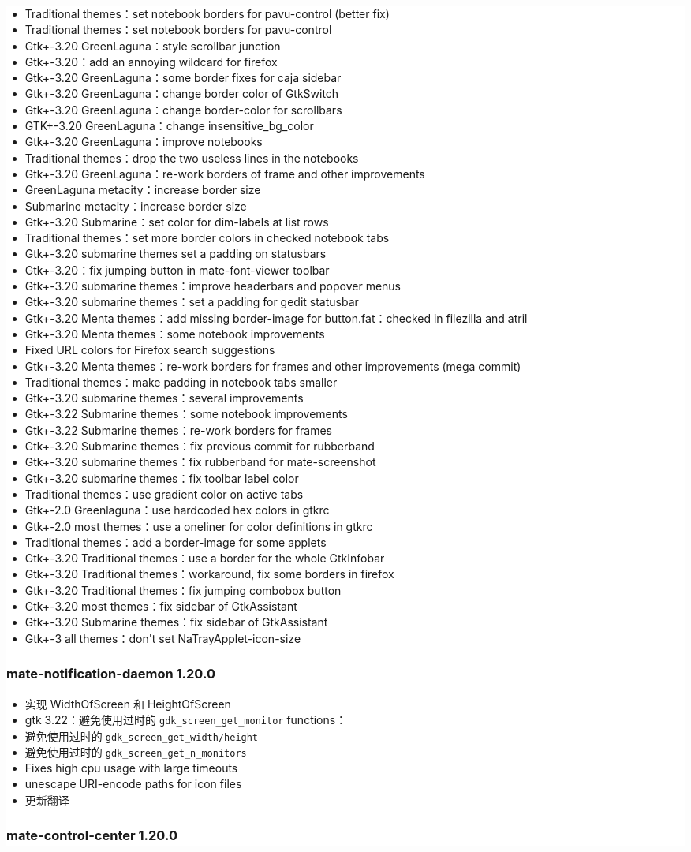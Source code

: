   * Traditional themes：set notebook borders for pavu-control (better fix)
  * Traditional themes：set notebook borders for pavu-control
  * Gtk+-3.20 GreenLaguna：style scrollbar junction
  * Gtk+-3.20：add an annoying wildcard for firefox
  * Gtk+-3.20 GreenLaguna：some border fixes for caja sidebar
  * Gtk+-3.20 GreenLaguna：change border color of GtkSwitch
  * Gtk+-3.20 GreenLaguna：change border-color for scrollbars
  * GTK+-3.20 GreenLaguna：change insensitive_bg_color
  * Gtk+-3.20 GreenLaguna：improve notebooks
  * Traditional themes：drop the two useless lines in the notebooks
  * Gtk+-3.20 GreenLaguna：re-work  borders of frame and other improvements
  * GreenLaguna metacity：increase border size
  * Submarine metacity：increase border size
  * Gtk+-3.20 Submarine：set color for dim-labels at list rows
  * Traditional themes：set more border colors in checked notebook tabs
  * Gtk+-3.20 submarine themes set a padding on statusbars
  * Gtk+-3.20：fix jumping button in mate-font-viewer toolbar
  * Gtk+-3.20 submarine themes：improve headerbars and popover menus
  * Gtk+-3.20 submarine themes：set a padding for gedit statusbar
  * Gtk+-3.20 Menta themes：add missing border-image for button.fat：checked in filezilla and atril
  * Gtk+-3.20 Menta themes：some notebook improvements
  * Fixed URL colors for Firefox search suggestions
  * Gtk+-3.20 Menta themes：re-work borders for frames and other improvements (mega commit)
  * Traditional themes：make padding in notebook tabs smaller
  * Gtk+-3.20 submarine themes：several improvements
  * Gtk+-3.22 Submarine themes：some notebook improvements
  * Gtk+-3.22 Submarine themes：re-work borders for frames
  * Gtk+-3.20 Submarine themes：fix previous commit for rubberband
  * Gtk+-3.20 submarine themes：fix rubberband for mate-screenshot
  * Gtk+-3.20 submarine themes：fix toolbar label color
  * Traditional themes：use gradient color on active tabs
  * Gtk+-2.0 Greenlaguna：use hardcoded hex colors in gtkrc
  * Gtk+-2.0 most themes：use a oneliner for color definitions in gtkrc
  * Traditional themes：add a border-image for some applets
  * Gtk+-3.20 Traditional themes：use a border for the whole GtkInfobar
  * Gtk+-3.20 Traditional themes：workaround, fix some borders in firefox
  * Gtk+-3.20 Traditional themes：fix jumping combobox button
  * Gtk+-3.20 most themes：fix sidebar of GtkAssistant
  * Gtk+-3.20 Submarine themes：fix sidebar of GtkAssistant
  * Gtk+-3 all themes：don't set NaTrayApplet-icon-size

### mate-notification-daemon 1.20.0

  * 实现 WidthOfScreen 和 HeightOfScreen
  * gtk 3.22：避免使用过时的 `gdk_screen_get_monitor` functions：
  * 避免使用过时的 `gdk_screen_get_width/height`
  * 避免使用过时的 `gdk_screen_get_n_monitors`
  * Fixes high cpu usage with large timeouts
  * unescape URI-encode paths for icon files
  * 更新翻译

### mate-control-center 1.20.0
